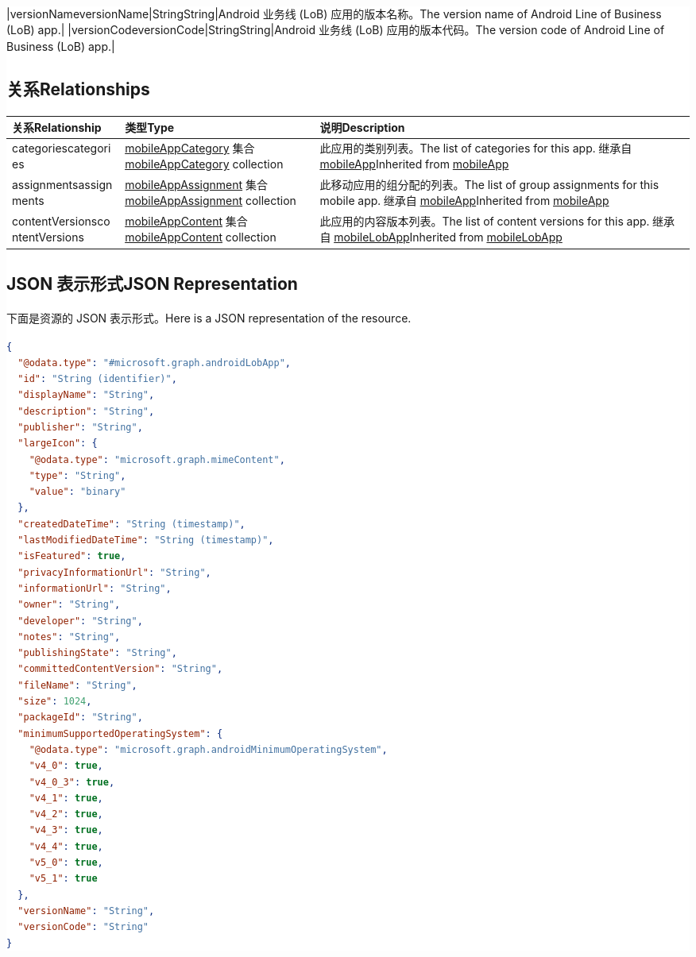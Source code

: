 |<span data-ttu-id="64ed6-202">versionName</span><span class="sxs-lookup"><span data-stu-id="64ed6-202">versionName</span></span>|<span data-ttu-id="64ed6-203">String</span><span class="sxs-lookup"><span data-stu-id="64ed6-203">String</span></span>|<span data-ttu-id="64ed6-204">Android 业务线 (LoB) 应用的版本名称。</span><span class="sxs-lookup"><span data-stu-id="64ed6-204">The version name of Android Line of Business (LoB) app.</span></span>|
|<span data-ttu-id="64ed6-205">versionCode</span><span class="sxs-lookup"><span data-stu-id="64ed6-205">versionCode</span></span>|<span data-ttu-id="64ed6-206">String</span><span class="sxs-lookup"><span data-stu-id="64ed6-206">String</span></span>|<span data-ttu-id="64ed6-207">Android 业务线 (LoB) 应用的版本代码。</span><span class="sxs-lookup"><span data-stu-id="64ed6-207">The version code of Android Line of Business (LoB) app.</span></span>|

## <a name="relationships"></a><span data-ttu-id="64ed6-208">关系</span><span class="sxs-lookup"><span data-stu-id="64ed6-208">Relationships</span></span>
|<span data-ttu-id="64ed6-209">关系</span><span class="sxs-lookup"><span data-stu-id="64ed6-209">Relationship</span></span>|<span data-ttu-id="64ed6-210">类型</span><span class="sxs-lookup"><span data-stu-id="64ed6-210">Type</span></span>|<span data-ttu-id="64ed6-211">说明</span><span class="sxs-lookup"><span data-stu-id="64ed6-211">Description</span></span>|
|:---|:---|:---|
|<span data-ttu-id="64ed6-212">categories</span><span class="sxs-lookup"><span data-stu-id="64ed6-212">categories</span></span>|<span data-ttu-id="64ed6-213">[mobileAppCategory](../resources/intune_apps_mobileappcategory.md) 集合</span><span class="sxs-lookup"><span data-stu-id="64ed6-213">[mobileAppCategory](../resources/intune_apps_mobileappcategory.md) collection</span></span>|<span data-ttu-id="64ed6-214">此应用的类别列表。</span><span class="sxs-lookup"><span data-stu-id="64ed6-214">The list of categories for this app.</span></span> <span data-ttu-id="64ed6-215">继承自 [mobileApp](../resources/intune_apps_mobileapp.md)</span><span class="sxs-lookup"><span data-stu-id="64ed6-215">Inherited from [mobileApp](../resources/intune_apps_mobileapp.md)</span></span>|
|<span data-ttu-id="64ed6-216">assignments</span><span class="sxs-lookup"><span data-stu-id="64ed6-216">assignments</span></span>|<span data-ttu-id="64ed6-217">[mobileAppAssignment](../resources/intune_apps_mobileappassignment.md) 集合</span><span class="sxs-lookup"><span data-stu-id="64ed6-217">[mobileAppAssignment](../resources/intune_apps_mobileappassignment.md) collection</span></span>|<span data-ttu-id="64ed6-218">此移动应用的组分配的列表。</span><span class="sxs-lookup"><span data-stu-id="64ed6-218">The list of group assignments for this mobile app.</span></span> <span data-ttu-id="64ed6-219">继承自 [mobileApp](../resources/intune_apps_mobileapp.md)</span><span class="sxs-lookup"><span data-stu-id="64ed6-219">Inherited from [mobileApp](../resources/intune_apps_mobileapp.md)</span></span>|
|<span data-ttu-id="64ed6-220">contentVersions</span><span class="sxs-lookup"><span data-stu-id="64ed6-220">contentVersions</span></span>|<span data-ttu-id="64ed6-221">[mobileAppContent](../resources/intune_apps_mobileappcontent.md) 集合</span><span class="sxs-lookup"><span data-stu-id="64ed6-221">[mobileAppContent](../resources/intune_apps_mobileappcontent.md) collection</span></span>|<span data-ttu-id="64ed6-222">此应用的内容版本列表。</span><span class="sxs-lookup"><span data-stu-id="64ed6-222">The list of content versions for this app.</span></span> <span data-ttu-id="64ed6-223">继承自 [mobileLobApp](../resources/intune_apps_mobilelobapp.md)</span><span class="sxs-lookup"><span data-stu-id="64ed6-223">Inherited from [mobileLobApp](../resources/intune_apps_mobilelobapp.md)</span></span>|

## <a name="json-representation"></a><span data-ttu-id="64ed6-224">JSON 表示形式</span><span class="sxs-lookup"><span data-stu-id="64ed6-224">JSON Representation</span></span>
<span data-ttu-id="64ed6-225">下面是资源的 JSON 表示形式。</span><span class="sxs-lookup"><span data-stu-id="64ed6-225">Here is a JSON representation of the resource.</span></span>

``` json
{
  "@odata.type": "#microsoft.graph.androidLobApp",
  "id": "String (identifier)",
  "displayName": "String",
  "description": "String",
  "publisher": "String",
  "largeIcon": {
    "@odata.type": "microsoft.graph.mimeContent",
    "type": "String",
    "value": "binary"
  },
  "createdDateTime": "String (timestamp)",
  "lastModifiedDateTime": "String (timestamp)",
  "isFeatured": true,
  "privacyInformationUrl": "String",
  "informationUrl": "String",
  "owner": "String",
  "developer": "String",
  "notes": "String",
  "publishingState": "String",
  "committedContentVersion": "String",
  "fileName": "String",
  "size": 1024,
  "packageId": "String",
  "minimumSupportedOperatingSystem": {
    "@odata.type": "microsoft.graph.androidMinimumOperatingSystem",
    "v4_0": true,
    "v4_0_3": true,
    "v4_1": true,
    "v4_2": true,
    "v4_3": true,
    "v4_4": true,
    "v5_0": true,
    "v5_1": true
  },
  "versionName": "String",
  "versionCode": "String"
}
```



